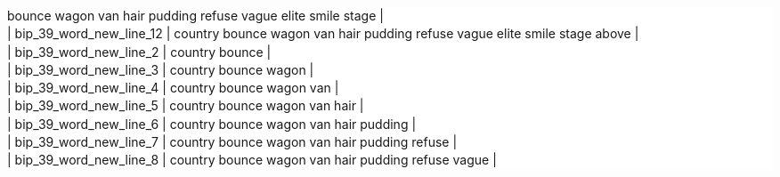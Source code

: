 bounce
wagon
van
hair
pudding
refuse
vague
elite
smile
stage |  
| bip_39_word_new_line_12 | country
bounce
wagon
van
hair
pudding
refuse
vague
elite
smile
stage
above |  
| bip_39_word_new_line_2 | country
bounce |  
| bip_39_word_new_line_3 | country
bounce
wagon |  
| bip_39_word_new_line_4 | country
bounce
wagon
van |  
| bip_39_word_new_line_5 | country
bounce
wagon
van
hair |  
| bip_39_word_new_line_6 | country
bounce
wagon
van
hair
pudding |  
| bip_39_word_new_line_7 | country
bounce
wagon
van
hair
pudding
refuse |  
| bip_39_word_new_line_8 | country
bounce
wagon
van
hair
pudding
refuse
vague |  